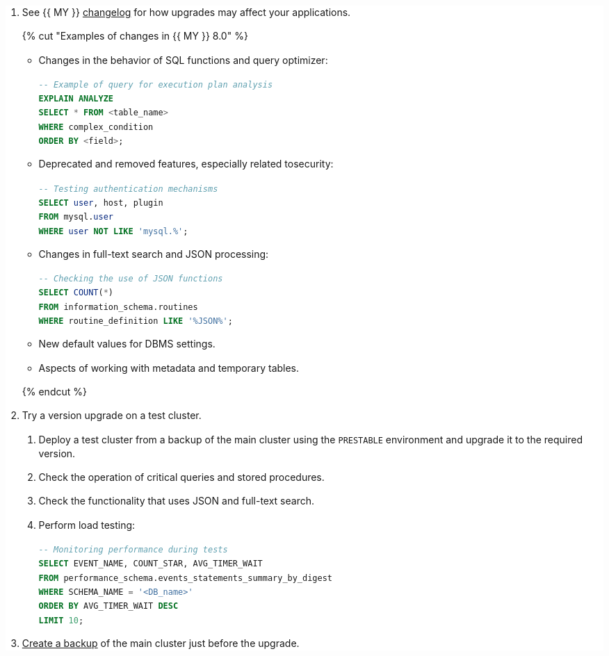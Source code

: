 1. See {{ MY }} [changelog](https://docs.percona.com/percona-server/8.0/release-notes/release-notes_index.html) for how upgrades may affect your applications.

   {% cut "Examples of changes in {{ MY }} 8.0" %}

   * Changes in the behavior of SQL functions and query optimizer:

      ```sql
      -- Example of query for execution plan analysis
      EXPLAIN ANALYZE
      SELECT * FROM <table_name>
      WHERE complex_condition
      ORDER BY <field>;
      ```

   * Deprecated and removed features, especially related to ​​security:

      ```sql
      -- Testing authentication mechanisms
      SELECT user, host, plugin 
      FROM mysql.user 
      WHERE user NOT LIKE 'mysql.%';
      ```

   * Changes in full-text search and JSON processing:

      ```sql
      -- Checking the use of JSON functions
      SELECT COUNT(*) 
      FROM information_schema.routines 
      WHERE routine_definition LIKE '%JSON%';
      ```

   * New default values ​​for DBMS settings.
   * Aspects of working with metadata and temporary tables.

   {% endcut %}

1. Try a version upgrade on a test cluster.
   
   1. Deploy a test cluster from a backup of the main cluster using the `PRESTABLE` environment and upgrade it to the required version.
   1. Check the operation of critical queries and stored procedures.
   1. Check the functionality that uses JSON and full-text search.
   1. Perform load testing:

      ```sql
      -- Monitoring performance during tests
      SELECT EVENT_NAME, COUNT_STAR, AVG_TIMER_WAIT
      FROM performance_schema.events_statements_summary_by_digest
      WHERE SCHEMA_NAME = '<DB_name>'
      ORDER BY AVG_TIMER_WAIT DESC
      LIMIT 10;
      ```

1. [Create a backup](cluster-backups.md) of the main cluster just before the upgrade.
